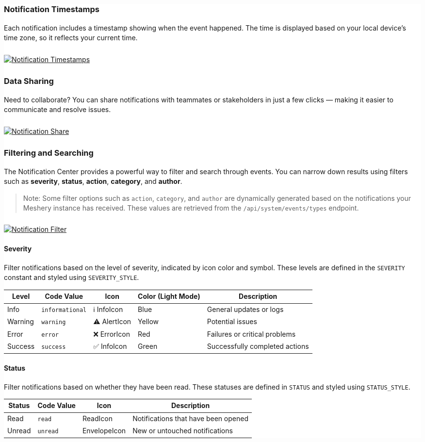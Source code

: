 ### Notification Timestamps
Each notification includes a timestamp showing when the event happened. The time is displayed based on your local device’s time zone, so it reflects your current time.

<a href="{{ site.baseurl }}/assets/img/notification-center/timestamps.png">
  <img src="{{ site.baseurl }}/assets/img/notification-center/timestamps.png" alt="Notification Timestamps" style="width: 600px; height: auto; margin-top: 10px;" />
</a>

### Data Sharing
Need to collaborate?
You can share notifications with teammates or stakeholders in just a few clicks — making it easier to communicate and resolve issues.

<a href="{{ site.baseurl }}/assets/img/notification-center/notification-share.png">
  <img src="{{ site.baseurl }}/assets/img/notification-center/notification-share.png" alt="Notification Share" style="width: 600px; height: auto; margin-top: 10px;" />
</a>

### Filtering and Searching

The Notification Center provides a powerful way to filter and search through events. You can narrow down results using filters such as **severity**, **status**, **action**, **category**, and **author**.

> Note: Some filter options such as `action`, `category`, and `author` are dynamically generated based on the notifications your Meshery instance has received. These values are retrieved from the `/api/system/events/types` endpoint.

<a href="{{ site.baseurl }}/assets/img/notification-center/notification-filter.gif">
  <img src="{{ site.baseurl }}/assets/img/notification-center/notification-filter.gif" alt="Notification Filter" style="width: 600px; height: auto; margin-top: 10px;" />
</a>

#### Severity  

Filter notifications based on the level of severity, indicated by icon color and symbol. These levels are defined in the `SEVERITY` constant and styled using `SEVERITY_STYLE`.

| Level        | Code Value       | Icon       | Color (Light Mode)   | Description                     |
|--------------|------------------|------------|----------------------|---------------------------------|
| Info         | `informational`  | ℹ️ InfoIcon | Blue                 | General updates or logs         |
| Warning      | `warning`        | ⚠️ AlertIcon | Yellow               | Potential issues                |
| Error        | `error`          | ❌ ErrorIcon | Red                  | Failures or critical problems   |
| Success      | `success`        | ✅ InfoIcon  | Green                | Successfully completed actions  |

#### Status  
Filter notifications based on whether they have been read. These statuses are defined in `STATUS` and styled using `STATUS_STYLE`.

| Status       | Code Value | Icon          | Description                        |
|--------------|------------|---------------|------------------------------------|
| Read         | `read`     | ReadIcon      | Notifications that have been opened |
| Unread       | `unread`   | EnvelopeIcon  | New or untouched notifications      |

